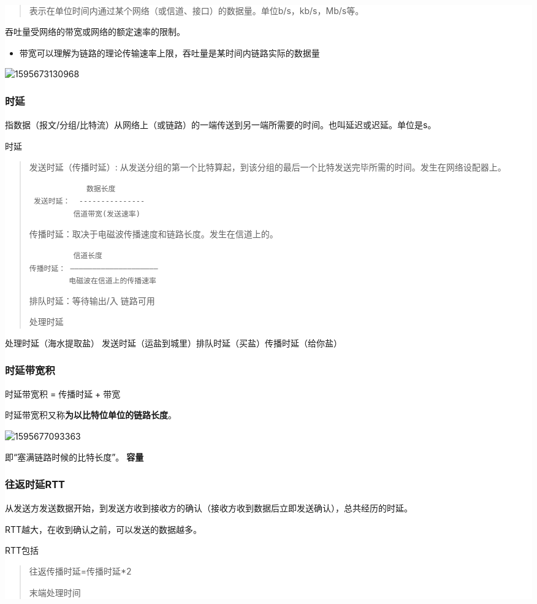 > 表示在单位时间内通过某个网络（或信道、接口）的数据量。单位b/s，kb/s，Mb/s等。

吞吐量受网络的带宽或网络的额定速率的限制。

- 带宽可以理解为链路的理论传输速率上限，吞吐量是某时间内链路实际的数据量

![1595673130968](6.png)

### 时延

指数据（报文/分组/比特流）从网络上（或链路）的一端传送到另一端所需要的时间。也叫延迟或迟延。单位是s。

时延

>  发送时延（传播时延）: 从发送分组的第一个比特算起，到该分组的最后一个比特发送完毕所需的时间。发生在网络设配器上。
>
> ```
>  			   数据长度
>  发送时延：  ---------------
>  			信道带宽(发送速率)
> ```
>
> 传播时延：取决于电磁波传播速度和链路长度。发生在信道上的。 
>
> ```
> 			信道长度
> 传播时延： ————————————————————
>          电磁波在信道上的传播速率
> ```
>
> 排队时延：等待输出/入   链路可用 
>
> 处理时延

处理时延（海水提取盐） 发送时延（运盐到城里）排队时延（买盐）传播时延（给你盐）

### 时延带宽积

时延带宽积 = 传播时延 + 带宽

时延带宽积又称**为以比特位单位的链路长度**。

![1595677093363](1595677093363.png)

即“塞满链路时候的比特长度”。   **容量**

### 往返时延RTT

从发送方发送数据开始，到发送方收到接收方的确认（接收方收到数据后立即发送确认），总共经历的时延。

RTT越大，在收到确认之前，可以发送的数据越多。

RTT包括

> 往返传播时延=传播时延*2
>
> 末端处理时间
